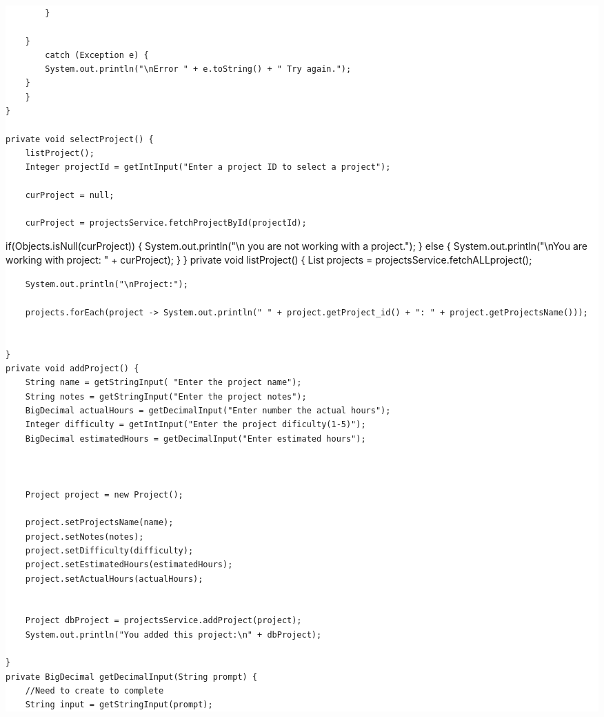 			
			}
			
		}
			catch (Exception e) {
			System.out.println("\nError " + e.toString() + " Try again.");
		}
		}
	}
	
	private void selectProject() {
		listProject();
		Integer projectId = getIntInput("Enter a project ID to select a project");
		
		curProject = null;
		
		curProject = projectsService.fetchProjectById(projectId);
if(Objects.isNull(curProject)) {
	System.out.println("\n you are not working with a project.");
}
else {
	System.out.println("\nYou are working with project: " + curProject);
}
	}
	private void listProject() {
		List<Project> projects = projectsService.fetchALLproject();
		
		System.out.println("\nProject:");
		
		projects.forEach(project -> System.out.println(" " + project.getProject_id() + ": " + project.getProjectsName()));
		
		
	}
	private void addProject() {
		String name = getStringInput( "Enter the project name");
		String notes = getStringInput("Enter the project notes");
		BigDecimal actualHours = getDecimalInput("Enter number the actual hours");
		Integer difficulty = getIntInput("Enter the project dificulty(1-5)");
		BigDecimal estimatedHours = getDecimalInput("Enter estimated hours");
		
		
		
		Project project = new Project();
		
		project.setProjectsName(name);
		project.setNotes(notes);
		project.setDifficulty(difficulty);
		project.setEstimatedHours(estimatedHours);
		project.setActualHours(actualHours);
		
		
		Project dbProject = projectsService.addProject(project);
		System.out.println("You added this project:\n" + dbProject);
		
	}
	private BigDecimal getDecimalInput(String prompt) {
		//Need to create to complete
		String input = getStringInput(prompt);
		